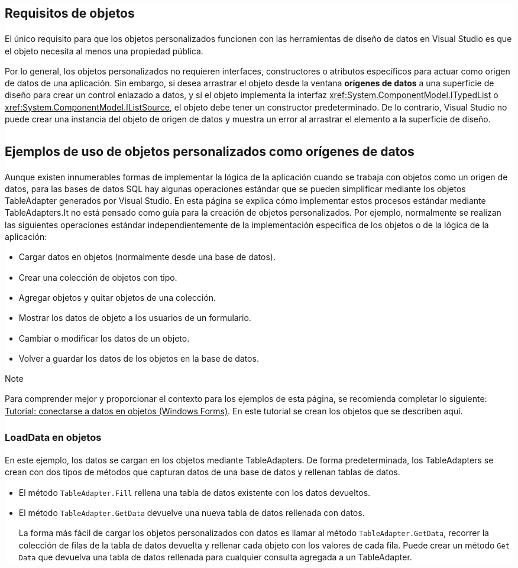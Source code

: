 ## <a name="object-requirements"></a>Requisitos de objetos
 El único requisito para que los objetos personalizados funcionen con las herramientas de diseño de datos en Visual Studio es que el objeto necesita al menos una propiedad pública.

 Por lo general, los objetos personalizados no requieren interfaces, constructores o atributos específicos para actuar como origen de datos de una aplicación. Sin embargo, si desea arrastrar el objeto desde la ventana **orígenes de datos** a una superficie de diseño para crear un control enlazado a datos, y si el objeto implementa la interfaz <xref:System.ComponentModel.ITypedList> o <xref:System.ComponentModel.IListSource>, el objeto debe tener un constructor predeterminado. De lo contrario, Visual Studio no puede crear una instancia del objeto de origen de datos y muestra un error al arrastrar el elemento a la superficie de diseño.

## <a name="examples-of-using-custom-objects-as-data-sources"></a>Ejemplos de uso de objetos personalizados como orígenes de datos
 Aunque existen innumerables formas de implementar la lógica de la aplicación cuando se trabaja con objetos como un origen de datos, para las bases de datos SQL hay algunas operaciones estándar que se pueden simplificar mediante los objetos TableAdapter generados por Visual Studio. En esta página se explica cómo implementar estos procesos estándar mediante TableAdapters.It no está pensado como guía para la creación de objetos personalizados. Por ejemplo, normalmente se realizan las siguientes operaciones estándar independientemente de la implementación específica de los objetos o de la lógica de la aplicación:

- Cargar datos en objetos (normalmente desde una base de datos).

- Crear una colección de objetos con tipo.

- Agregar objetos y quitar objetos de una colección.

- Mostrar los datos de objeto a los usuarios de un formulario.

- Cambiar o modificar los datos de un objeto.

- Volver a guardar los datos de los objetos en la base de datos.

> [!NOTE]
> Para comprender mejor y proporcionar el contexto para los ejemplos de esta página, se recomienda completar lo siguiente: [Tutorial: conectarse a datos en objetos (Windows Forms)](https://msdn.microsoft.com/library/21a7fba2-b38b-4726-8cbe-d22154b75a05). En este tutorial se crean los objetos que se describen aquí.

### <a name="loaddata-into-objects"></a>LoadData en objetos
 En este ejemplo, los datos se cargan en los objetos mediante TableAdapters. De forma predeterminada, los TableAdapters se crean con dos tipos de métodos que capturan datos de una base de datos y rellenan tablas de datos.

- El método `TableAdapter.Fill` rellena una tabla de datos existente con los datos devueltos.

- El método `TableAdapter.GetData` devuelve una nueva tabla de datos rellenada con datos.

  La forma más fácil de cargar los objetos personalizados con datos es llamar al método `TableAdapter.GetData`, recorrer la colección de filas de la tabla de datos devuelta y rellenar cada objeto con los valores de cada fila. Puede crear un método `GetData` que devuelva una tabla de datos rellenada para cualquier consulta agregada a un TableAdapter.
